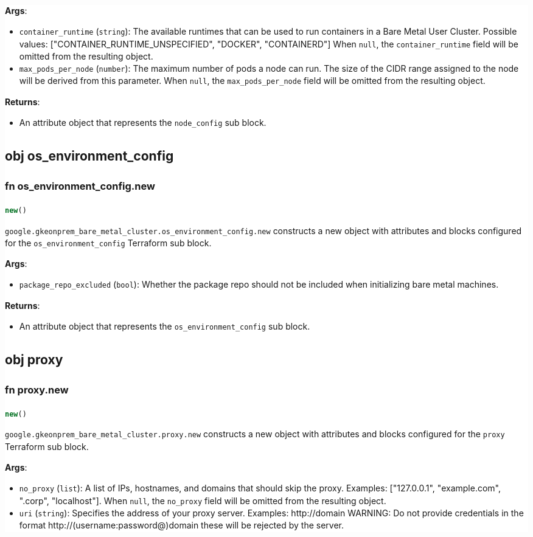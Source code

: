 

**Args**:
  - `container_runtime` (`string`): The available runtimes that can be used to run containers in a Bare Metal User Cluster. Possible values: [&#34;CONTAINER_RUNTIME_UNSPECIFIED&#34;, &#34;DOCKER&#34;, &#34;CONTAINERD&#34;] When `null`, the `container_runtime` field will be omitted from the resulting object.
  - `max_pods_per_node` (`number`): The maximum number of pods a node can run. The size of the CIDR range
assigned to the node will be derived from this parameter. When `null`, the `max_pods_per_node` field will be omitted from the resulting object.

**Returns**:
  - An attribute object that represents the `node_config` sub block.


## obj os_environment_config



### fn os_environment_config.new

```ts
new()
```


`google.gkeonprem_bare_metal_cluster.os_environment_config.new` constructs a new object with attributes and blocks configured for the `os_environment_config`
Terraform sub block.



**Args**:
  - `package_repo_excluded` (`bool`): Whether the package repo should not be included when initializing
bare metal machines.

**Returns**:
  - An attribute object that represents the `os_environment_config` sub block.


## obj proxy



### fn proxy.new

```ts
new()
```


`google.gkeonprem_bare_metal_cluster.proxy.new` constructs a new object with attributes and blocks configured for the `proxy`
Terraform sub block.



**Args**:
  - `no_proxy` (`list`): A list of IPs, hostnames, and domains that should skip the proxy.
Examples: [&#34;127.0.0.1&#34;, &#34;example.com&#34;, &#34;.corp&#34;, &#34;localhost&#34;]. When `null`, the `no_proxy` field will be omitted from the resulting object.
  - `uri` (`string`): Specifies the address of your proxy server.
Examples: http://domain
WARNING: Do not provide credentials in the format
http://(username:password@)domain these will be rejected by the server.

